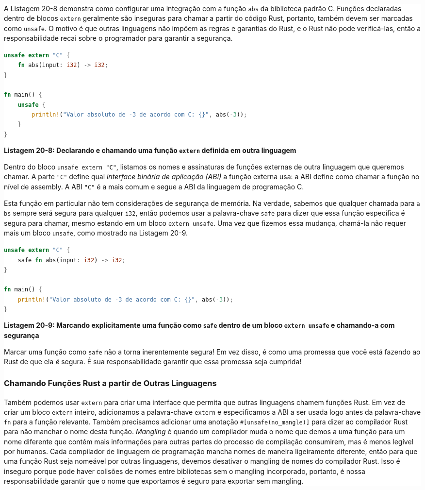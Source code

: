 A Listagem 20-8 demonstra como configurar uma integração com a função `abs` da biblioteca padrão C. Funções declaradas dentro de blocos `extern` geralmente são inseguras para chamar a partir do código Rust, portanto, também devem ser marcadas como `unsafe`. O motivo é que outras linguagens não impõem as regras e garantias do Rust, e o Rust não pode verificá-las, então a responsabilidade recai sobre o programador para garantir a segurança.

```rust
unsafe extern "C" {
    fn abs(input: i32) -> i32;
}

fn main() {
    unsafe {
        println!("Valor absoluto de -3 de acordo com C: {}", abs(-3));
    }
}
```

**Listagem 20-8: Declarando e chamando uma função `extern` definida em outra linguagem**

Dentro do bloco `unsafe extern "C"`, listamos os nomes e assinaturas de funções externas de outra linguagem que queremos chamar. A parte `"C"` define qual _interface binária de aplicação (ABI)_ a função externa usa: a ABI define como chamar a função no nível de assembly. A ABI `"C"` é a mais comum e segue a ABI da linguagem de programação C.

Esta função em particular não tem considerações de segurança de memória. Na verdade, sabemos que qualquer chamada para `abs` sempre será segura para qualquer `i32`, então podemos usar a palavra-chave `safe` para dizer que essa função específica é segura para chamar, mesmo estando em um bloco `extern unsafe`. Uma vez que fizemos essa mudança, chamá-la não requer mais um bloco `unsafe`, como mostrado na Listagem 20-9.

```rust
unsafe extern "C" {
    safe fn abs(input: i32) -> i32;
}

fn main() {
    println!("Valor absoluto de -3 de acordo com C: {}", abs(-3));
}
```

**Listagem 20-9: Marcando explicitamente uma função como `safe` dentro de um bloco `extern unsafe` e chamando-a com segurança**

Marcar uma função como `safe` não a torna inerentemente segura! Em vez disso, é como uma promessa que você está fazendo ao Rust de que ela _é_ segura. É sua responsabilidade garantir que essa promessa seja cumprida!

### Chamando Funções Rust a partir de Outras Linguagens

Também podemos usar `extern` para criar uma interface que permita que outras linguagens chamem funções Rust. Em vez de criar um bloco `extern` inteiro, adicionamos a palavra-chave `extern` e especificamos a ABI a ser usada logo antes da palavra-chave `fn` para a função relevante. Também precisamos adicionar uma anotação `#[unsafe(no_mangle)]` para dizer ao compilador Rust para não manchar o nome desta função. _Mangling_ é quando um compilador muda o nome que demos a uma função para um nome diferente que contém mais informações para outras partes do processo de compilação consumirem, mas é menos legível por humanos. Cada compilador de linguagem de programação mancha nomes de maneira ligeiramente diferente, então para que uma função Rust seja nomeável por outras linguagens, devemos desativar o mangling de nomes do compilador Rust. Isso é inseguro porque pode haver colisões de nomes entre bibliotecas sem o mangling incorporado, portanto, é nossa responsabilidade garantir que o nome que exportamos é seguro para exportar sem mangling.

